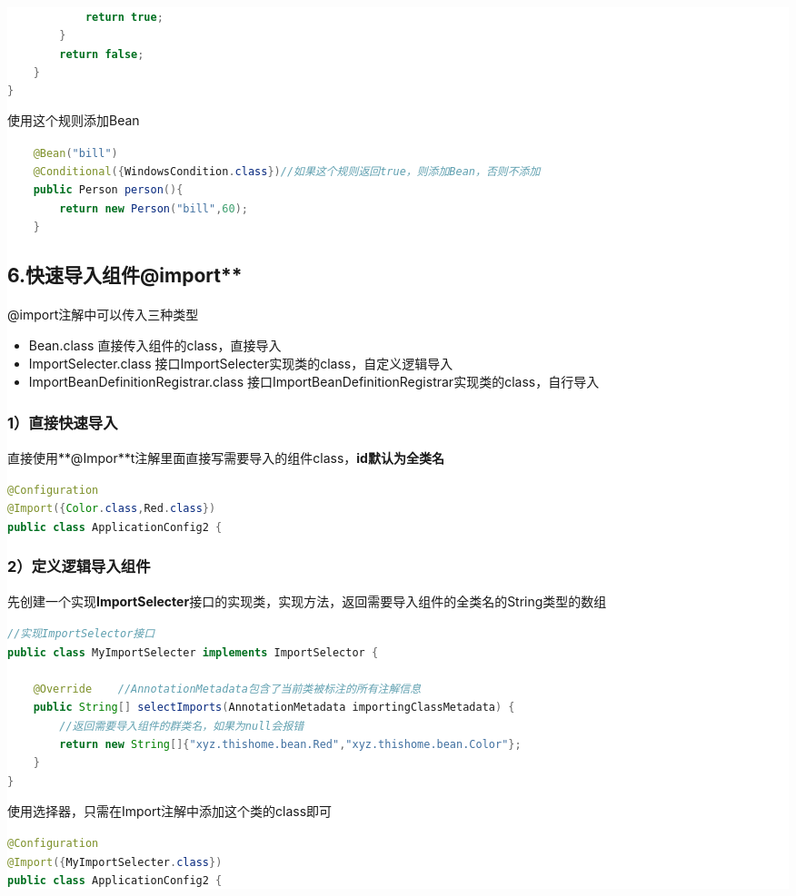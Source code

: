 ~~~java
            return true;
        }
        return false;
    }
}
~~~

使用这个规则添加Bean

~~~java
	@Bean("bill")
    @Conditional({WindowsCondition.class})//如果这个规则返回true，则添加Bean，否则不添加
    public Person person(){
        return new Person("bill",60);
    }
~~~

## 6.快速导入组件@import**

@import注解中可以传入三种类型

- Bean.class        直接传入组件的class，直接导入
- ImportSelecter.class        接口ImportSelecter实现类的class，自定义逻辑导入
- ImportBeanDefinitionRegistrar.class       接口ImportBeanDefinitionRegistrar实现类的class，自行导入

### 1）直接快速导入

直接使用**@Impor**t注解里面直接写需要导入的组件class，**id默认为全类名**

~~~java
@Configuration
@Import({Color.class,Red.class})
public class ApplicationConfig2 {
~~~

### 2）定义逻辑导入组件

先创建一个实现**ImportSelecter**接口的实现类，实现方法，返回需要导入组件的全类名的String类型的数组

~~~java
//实现ImportSelector接口
public class MyImportSelecter implements ImportSelector {

    @Override    //AnnotationMetadata包含了当前类被标注的所有注解信息
    public String[] selectImports(AnnotationMetadata importingClassMetadata) {
        //返回需要导入组件的群类名，如果为null会报错
        return new String[]{"xyz.thishome.bean.Red","xyz.thishome.bean.Color"};
    }
}
~~~

使用选择器，只需在Import注解中添加这个类的class即可

~~~java
@Configuration
@Import({MyImportSelecter.class})
public class ApplicationConfig2 {
~~~
